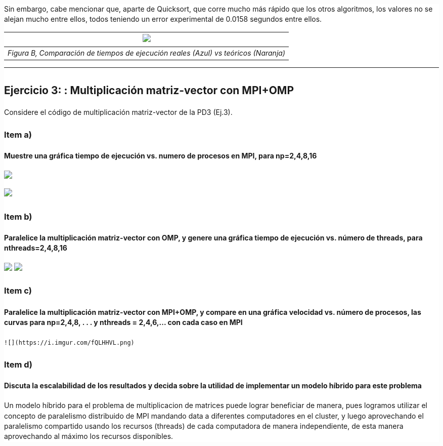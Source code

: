 Sin embargo, cabe mencionar que, aparte de Quicksort, que corre mucho más rápido que los otros algoritmos, los valores no se alejan mucho entre ellos, todos teniendo un error experimental de 0.0158 segundos entre ellos. 
    
|![](https://i.imgur.com/7SHFABH.png)| 
|:--:| 
| *Figura B, Comparación de tiempos de ejecución reales (Azul) vs teóricos (Naranja)* |

  
    
---

## Ejercicio 3: : Multiplicación matriz-vector con MPI+OMP
Considere el código de multiplicación matriz-vector de la PD3 (Ej.3).

### Item a)
#### Muestre una gráfica tiempo de ejecución vs. numero de procesos en MPI, para np=2,4,8,16
 ![](https://i.imgur.com/XOjKJwl.png)
    
![](https://i.imgur.com/UcEEOGp.png)
    

### Item b)
#### Paralelice la multiplicación matriz-vector con OMP, y genere una gráfica tiempo de ejecución vs. número de threads, para nthreads=2,4,8,16

![](https://i.imgur.com/Fk7fXc7.png)
![](https://i.imgur.com/I23sEvP.png)

### Item c) 
#### Paralelice la multiplicación matriz-vector con MPI+OMP, y compare en una gráfica velocidad vs. número de procesos, las curvas para np=2,4,8, . . . y nthreads = 2,4,6,... con cada caso en MPI  
    ![](https://i.imgur.com/fQLHHVL.png)

### Item d) 
#### Discuta la escalabilidad de los resultados y decida sobre la utilidad de implementar un modelo híbrido para este problema

Un modelo híbrido para el problema de multiplicacion de matrices puede lograr beneficiar de manera, pues logramos utilizar el concepto de paralelismo distribuido de MPI mandando data a diferentes computadores en el  cluster, y luego aprovechando el paralelismo compartido usando los recursos (threads) de cada computadora de manera independiente, de esta manera aprovechando al máximo los recursos disponibles.
    